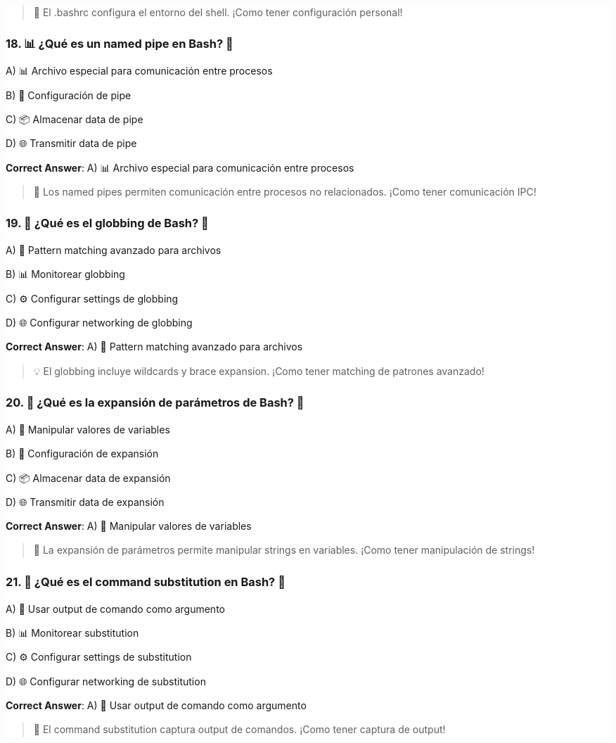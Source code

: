 > 📘 El .bashrc configura el entorno del shell. ¡Como tener configuración personal!

### 18. 📊 ¿Qué es un named pipe en Bash? 🔴

A) 📊 Archivo especial para comunicación entre procesos

B) 🔧 Configuración de pipe

C) 📦 Almacenar data de pipe

D) 🌐 Transmitir data de pipe

**Correct Answer**: A) 📊 Archivo especial para comunicación entre procesos

> 🎯 Los named pipes permiten comunicación entre procesos no relacionados. ¡Como tener comunicación IPC!

### 19. 🔧 ¿Qué es el globbing de Bash? 🔴

A) 🔧 Pattern matching avanzado para archivos

B) 📊 Monitorear globbing

C) ⚙️ Configurar settings de globbing

D) 🌐 Configurar networking de globbing

**Correct Answer**: A) 🔧 Pattern matching avanzado para archivos

> 💡 El globbing incluye wildcards y brace expansion. ¡Como tener matching de patrones avanzado!

### 20. 📝 ¿Qué es la expansión de parámetros de Bash? 🔴

A) 📝 Manipular valores de variables

B) 🔧 Configuración de expansión

C) 📦 Almacenar data de expansión

D) 🌐 Transmitir data de expansión

**Correct Answer**: A) 📝 Manipular valores de variables

> 📘 La expansión de parámetros permite manipular strings en variables. ¡Como tener manipulación de strings!

### 21. 🔄 ¿Qué es el command substitution en Bash? 🔴

A) 🔄 Usar output de comando como argumento

B) 📊 Monitorear substitution

C) ⚙️ Configurar settings de substitution

D) 🌐 Configurar networking de substitution

**Correct Answer**: A) 🔄 Usar output de comando como argumento

> 🎯 El command substitution captura output de comandos. ¡Como tener captura de output!